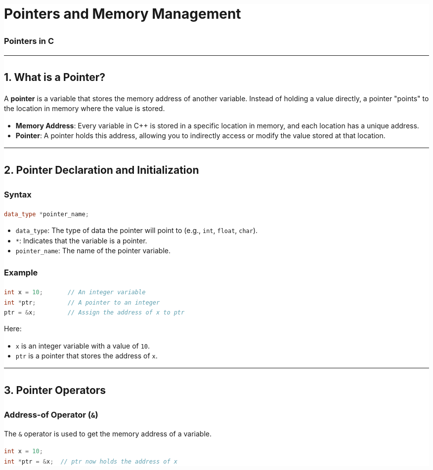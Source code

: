 # Pointers and Memory Management


###  Pointers in C

---



## 1. What is a Pointer?

A **pointer** is a variable that stores the memory address of another variable. Instead of holding a value directly, a pointer "points" to the location in memory where the value is stored.

- **Memory Address**: Every variable in C++ is stored in a specific location in memory, and each location has a unique address.
- **Pointer**: A pointer holds this address, allowing you to indirectly access or modify the value stored at that location.

---

## 2. Pointer Declaration and Initialization

### Syntax
```cpp
data_type *pointer_name;
```

- `data_type`: The type of data the pointer will point to (e.g., `int`, `float`, `char`).
- `*`: Indicates that the variable is a pointer.
- `pointer_name`: The name of the pointer variable.

### Example
```cpp
int x = 10;       // An integer variable
int *ptr;         // A pointer to an integer
ptr = &x;         // Assign the address of x to ptr
```

Here:
- `x` is an integer variable with a value of `10`.
- `ptr` is a pointer that stores the address of `x`.

---

## 3. Pointer Operators

### Address-of Operator (`&`)
The `&` operator is used to get the memory address of a variable.

```cpp
int x = 10;
int *ptr = &x;  // ptr now holds the address of x
```
